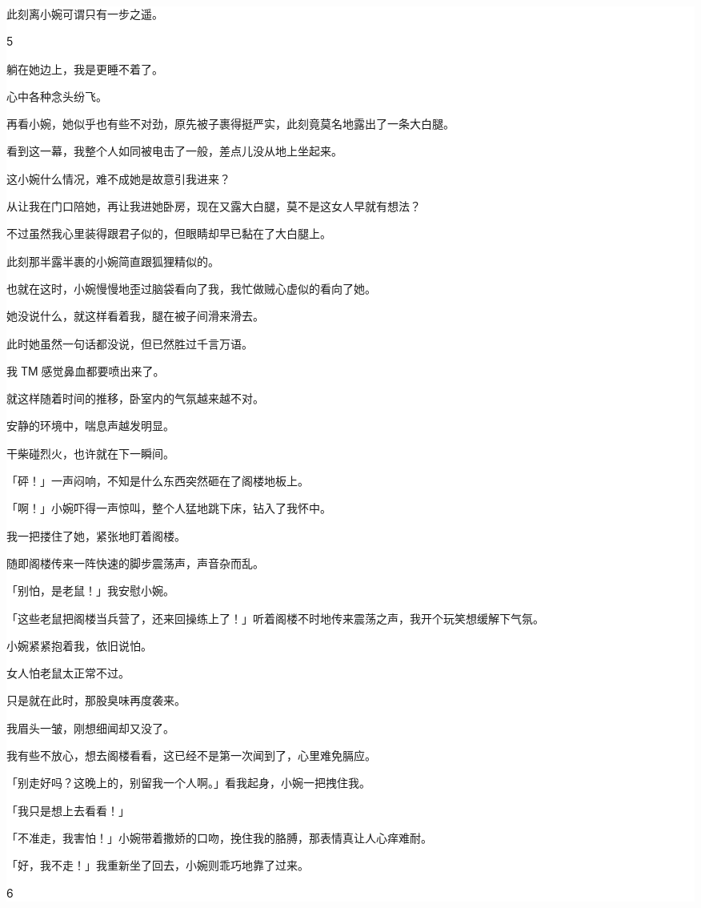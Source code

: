 此刻离小婉可谓只有一步之遥。

5

躺在她边上，我是更睡不着了。

心中各种念头纷飞。

再看小婉，她似乎也有些不对劲，原先被子裹得挺严实，此刻竟莫名地露出了一条大白腿。

看到这一幕，我整个人如同被电击了一般，差点儿没从地上坐起来。

这小婉什么情况，难不成她是故意引我进来？

从让我在门口陪她，再让我进她卧房，现在又露大白腿，莫不是这女人早就有想法？

不过虽然我心里装得跟君子似的，但眼睛却早已黏在了大白腿上。

此刻那半露半裹的小婉简直跟狐狸精似的。

也就在这时，小婉慢慢地歪过脑袋看向了我，我忙做贼心虚似的看向了她。

她没说什么，就这样看着我，腿在被子间滑来滑去。

此时她虽然一句话都没说，但已然胜过千言万语。

我 TM 感觉鼻血都要喷出来了。

就这样随着时间的推移，卧室内的气氛越来越不对。

安静的环境中，喘息声越发明显。

干柴碰烈火，也许就在下一瞬间。

「砰！」一声闷响，不知是什么东西突然砸在了阁楼地板上。

「啊！」小婉吓得一声惊叫，整个人猛地跳下床，钻入了我怀中。

我一把搂住了她，紧张地盯着阁楼。

随即阁楼传来一阵快速的脚步震荡声，声音杂而乱。

「别怕，是老鼠！」我安慰小婉。

「这些老鼠把阁楼当兵营了，还来回操练上了！」听着阁楼不时地传来震荡之声，我开个玩笑想缓解下气氛。

小婉紧紧抱着我，依旧说怕。

女人怕老鼠太正常不过。

只是就在此时，那股臭味再度袭来。

我眉头一皱，刚想细闻却又没了。

我有些不放心，想去阁楼看看，这已经不是第一次闻到了，心里难免膈应。

「别走好吗？这晚上的，别留我一个人啊。」看我起身，小婉一把拽住我。

「我只是想上去看看！」

「不准走，我害怕！」小婉带着撒娇的口吻，挽住我的胳膊，那表情真让人心痒难耐。

「好，我不走！」我重新坐了回去，小婉则乖巧地靠了过来。

6

